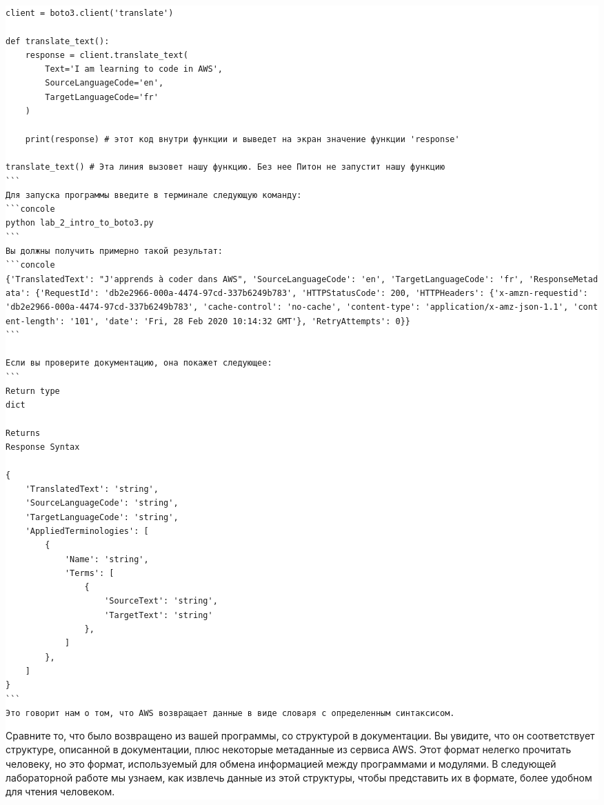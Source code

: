     client = boto3.client('translate')

    def translate_text(): 
        response = client.translate_text(
            Text='I am learning to code in AWS', 
            SourceLanguageCode='en', 
            TargetLanguageCode='fr' 
        )

        print(response) # этот код внутри функции и выведет на экран значение функции 'response' 

    translate_text() # Эта линия вызовет нашу функцию. Без нее Питон не запустит нашу функцию
    ```
    Для запуска программы введите в терминале следующую команду:
    ```concole
    python lab_2_intro_to_boto3.py
    ```
    Вы должны получить примерно такой результат: 
    ```concole
    {'TranslatedText': "J'apprends à coder dans AWS", 'SourceLanguageCode': 'en', 'TargetLanguageCode': 'fr', 'ResponseMetadata': {'RequestId': 'db2e2966-000a-4474-97cd-337b6249b783', 'HTTPStatusCode': 200, 'HTTPHeaders': {'x-amzn-requestid': 'db2e2966-000a-4474-97cd-337b6249b783', 'cache-control': 'no-cache', 'content-type': 'application/x-amz-json-1.1', 'content-length': '101', 'date': 'Fri, 28 Feb 2020 10:14:32 GMT'}, 'RetryAttempts': 0}}
    ```
    
    Если вы проверите документацию, она покажет следующее: 
    ```
    Return type
    dict

    Returns
    Response Syntax

    {
        'TranslatedText': 'string',
        'SourceLanguageCode': 'string',
        'TargetLanguageCode': 'string',
        'AppliedTerminologies': [
            {
                'Name': 'string',
                'Terms': [
                    {
                        'SourceText': 'string',
                        'TargetText': 'string'
                    },
                ]
            },
        ]
    }
    ```
    Это говорит нам о том, что AWS возвращает данные в виде словаря с определенным синтаксисом.

Сравните то, что было возвращено из вашей программы, со структурой 
в документации. Вы увидите, что он соответствует структуре, 
описанной в документации, плюс некоторые метаданные из сервиса AWS. 
Этот формат нелегко прочитать человеку, но это формат, 
используемый для обмена информацией между программами и модулями. 
В следующей лабораторной работе мы узнаем, как извлечь данные из 
этой структуры, чтобы представить их в формате, более удобном 
для чтения человеком.

